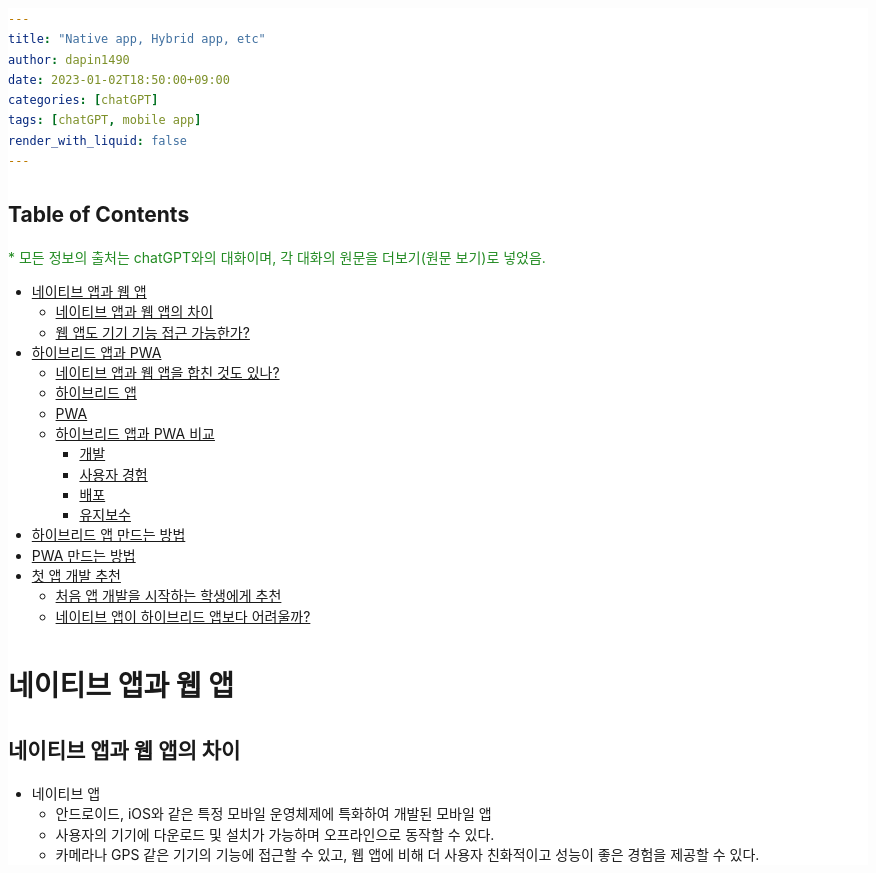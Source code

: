 ```yaml
---
title: "Native app, Hybrid app, etc"
author: dapin1490
date: 2023-01-02T18:50:00+09:00
categories: [chatGPT]
tags: [chatGPT, mobile app]
render_with_liquid: false
---
```


<style>
  .x-understand { color: #ccb833; }
  .understand { color: #1380da; }
  .tab { white-space: pre; }
  .underline { text-decoration: underline; }
  .cancle { text-decoration: line-through; }
  .green { color: forestgreen;}
  figure { text-align: center; }
</style>

## Table of Contents
<span class="green">* 모든 정보의 출처는 chatGPT와의 대화이며, 각 대화의 원문을 더보기(원문 보기)로 넣었음.</span>  

- [네이티브 앱과 웹 앱](#네이티브-앱과-웹-앱)
  - [네이티브 앱과 웹 앱의 차이](#네이티브-앱과-웹-앱의-차이)
  - [웹 앱도 기기 기능 접근 가능한가?](#웹-앱도-기기-기능-접근-가능한가)
- [하이브리드 앱과 PWA](#하이브리드-앱과-pwa)
  - [네이티브 앱과 웹 앱을 합친 것도 있나?](#네이티브-앱과-웹-앱을-합친-것도-있나)
  - [하이브리드 앱](#하이브리드-앱)
  - [PWA](#pwa)
  - [하이브리드 앱과 PWA 비교](#하이브리드-앱과-pwa-비교)
    - [개발](#개발)
    - [사용자 경험](#사용자-경험)
    - [배포](#배포)
    - [유지보수](#유지보수)
- [하이브리드 앱 만드는 방법](#하이브리드-앱-만드는-방법)
- [PWA 만드는 방법](#pwa-만드는-방법)
- [첫 앱 개발 추천](#첫-앱-개발-추천)
  - [처음 앱 개발을 시작하는 학생에게 추천](#처음-앱-개발을-시작하는-학생에게-추천)
  - [네이티브 앱이 하이브리드 앱보다 어려울까?](#네이티브-앱이-하이브리드-앱보다-어려울까)

# 네이티브 앱과 웹 앱
## 네이티브 앱과 웹 앱의 차이
- 네이티브 앱  
  - 안드로이드, iOS와 같은 특정 모바일 운영체제에 특화하여 개발된 모바일 앱
  - 사용자의 기기에 다운로드 및 설치가 가능하며 오프라인으로 동작할 수 있다.
  - 카메라나 GPS 같은 기기의 기능에 접근할 수 있고, 웹 앱에 비해 더 사용자 친화적이고 성능이 좋은 경험을 제공할 수 있다.
